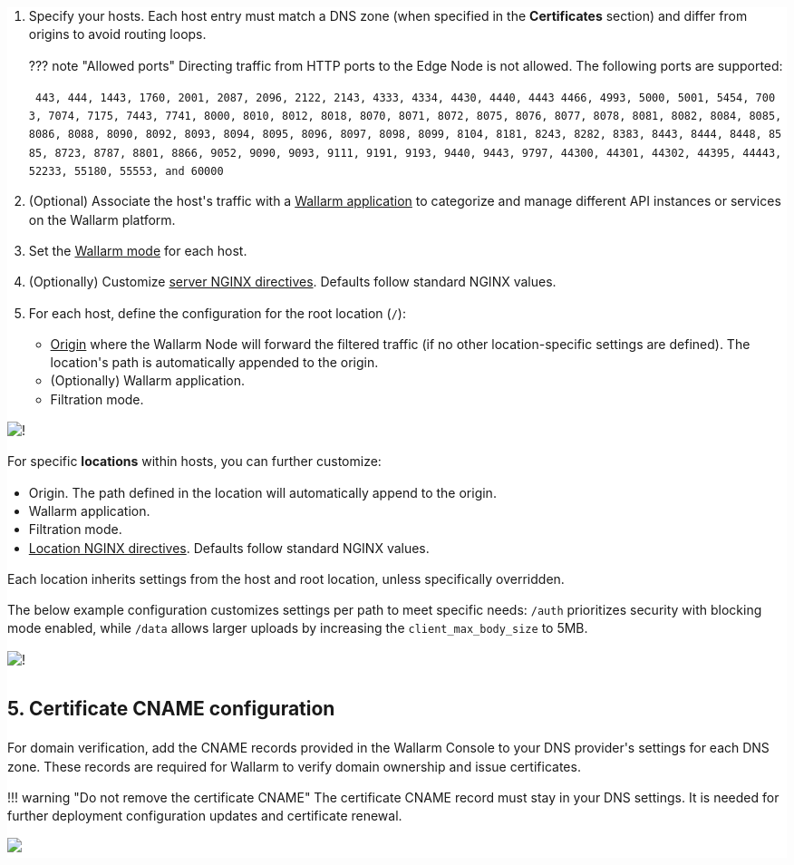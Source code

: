 1. Specify your hosts. Each host entry must match a DNS zone (when specified in the **Certificates** section) and differ from origins to avoid routing loops.

    ??? note "Allowed ports"
        Directing traffic from HTTP ports to the Edge Node is not allowed. The following ports are supported:

        443, 444, 1443, 1760, 2001, 2087, 2096, 2122, 2143, 4333, 4334, 4430, 4440, 4443 4466, 4993, 5000, 5001, 5454, 7003, 7074, 7175, 7443, 7741, 8000, 8010, 8012, 8018, 8070, 8071, 8072, 8075, 8076, 8077, 8078, 8081, 8082, 8084, 8085, 8086, 8088, 8090, 8092, 8093, 8094, 8095, 8096, 8097, 8098, 8099, 8104, 8181, 8243, 8282, 8383, 8443, 8444, 8448, 8585, 8723, 8787, 8801, 8866, 9052, 9090, 9093, 9111, 9191, 9193, 9440, 9443, 9797, 44300, 44301, 44302, 44395, 44443, 52233, 55180, 55553, and 60000
1. (Optional) Associate the host's traffic with a [Wallarm application](../../../user-guides/settings/applications.md) to categorize and manage different API instances or services on the Wallarm platform.
1. Set the [Wallarm mode](../../../admin-en/configure-wallarm-mode.md) for each host.
1. (Optionally) Customize [server NGINX directives](nginx-overrides.md#server-level-directives). Defaults follow standard NGINX values.
1. For each host, define the configuration for the root location (`/`):

    * [Origin](#2-origins) where the Wallarm Node will forward the filtered traffic (if no other location-specific settings are defined). The location's path is automatically appended to the origin.
    * (Optionally) Wallarm application.
    * Filtration mode.

![!](../../../images/waf-installation/security-edge/inline/hosts.png)

For specific **locations** within hosts, you can further customize:

* Origin. The path defined in the location will automatically append to the origin.
* Wallarm application.
* Filtration mode.
* [Location NGINX directives](nginx-overrides.md#location-level-directives). Defaults follow standard NGINX values.

Each location inherits settings from the host and root location, unless specifically overridden.

The below example configuration customizes settings per path to meet specific needs: `/auth` prioritizes security with blocking mode enabled, while `/data` allows larger uploads by increasing the `client_max_body_size` to 5MB.

![!](../../../images/waf-installation/security-edge/inline/locations.png)

## 5. Certificate CNAME configuration

For domain verification, add the CNAME records provided in the Wallarm Console to your DNS provider's settings for each DNS zone. These records are required for Wallarm to verify domain ownership and issue certificates.

!!! warning "Do not remove the certificate CNAME"
    The certificate CNAME record must stay in your DNS settings. It is needed for further deployment configuration updates and certificate renewal.

![](../../../images/waf-installation/security-edge/inline/host-cnames.png)
